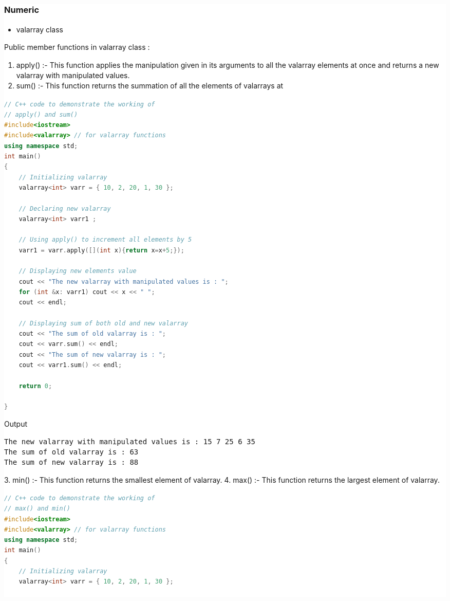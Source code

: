 
<a name="1b"></a>
### Numeric
<a name="1b1"></a>
* valarray class

<a name="1b1a"></a>
Public member functions in valarray class :
1. apply() :- This function applies the manipulation given in its arguments to all the valarray elements at once and returns a new valarray with manipulated values.
<a name="1b1b"></a>
2. sum() :- This function returns the summation of all the elements of valarrays at
```CPP
// C++ code to demonstrate the working of
// apply() and sum()
#include<iostream>
#include<valarray> // for valarray functions
using namespace std;
int main()
{
	// Initializing valarray
	valarray<int> varr = { 10, 2, 20, 1, 30 };
	
	// Declaring new valarray
	valarray<int> varr1 ;
	
	// Using apply() to increment all elements by 5
	varr1 = varr.apply([](int x){return x=x+5;});
	
	// Displaying new elements value
	cout << "The new valarray with manipulated values is : ";
	for (int &x: varr1) cout << x << " ";
	cout << endl;
	
	// Displaying sum of both old and new valarray
	cout << "The sum of old valarray is : ";
	cout << varr.sum() << endl;
	cout << "The sum of new valarray is : ";
	cout << varr1.sum() << endl;

	return 0;
	
}
```
<p>Output</p>
<pre>The new valarray with manipulated values is : 15 7 25 6 35 
The sum of old valarray is : 63
The sum of new valarray is : 88</pre>


<a name="1b1c"></a>
3. min() :- This function returns the smallest element of valarray.
<a name="1b1d"></a>
4. max() :- This function returns the largest element of valarray.
```CPP
// C++ code to demonstrate the working of
// max() and min()
#include<iostream>
#include<valarray> // for valarray functions
using namespace std;
int main()
{
	// Initializing valarray
	valarray<int> varr = { 10, 2, 20, 1, 30 };
	
```